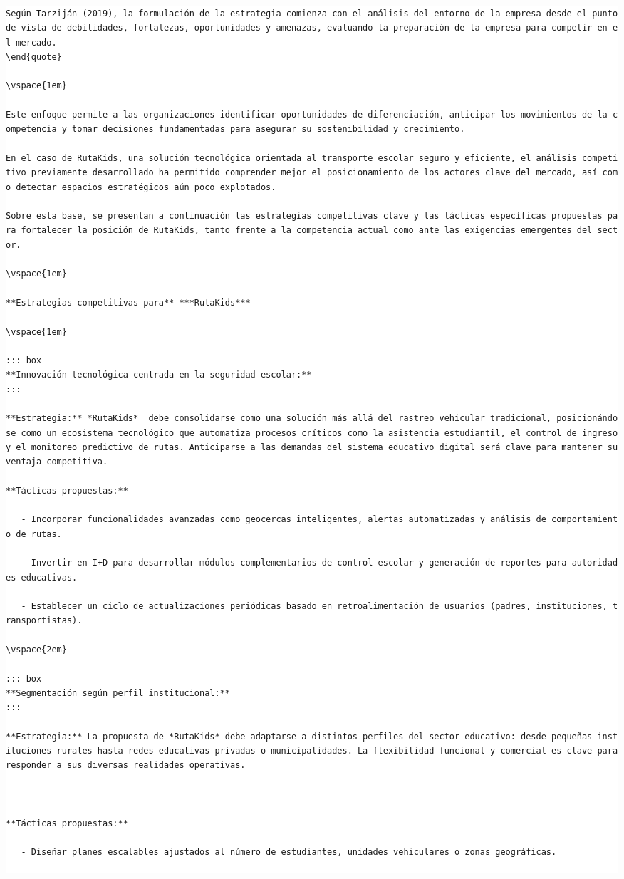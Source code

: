 ```
Según Tarziján (2019), la formulación de la estrategia comienza con el análisis del entorno de la empresa desde el punto de vista de debilidades, fortalezas, oportunidades y amenazas, evaluando la preparación de la empresa para competir en el mercado. 
\end{quote}

\vspace{1em}

Este enfoque permite a las organizaciones identificar oportunidades de diferenciación, anticipar los movimientos de la competencia y tomar decisiones fundamentadas para asegurar su sostenibilidad y crecimiento.

En el caso de RutaKids, una solución tecnológica orientada al transporte escolar seguro y eficiente, el análisis competitivo previamente desarrollado ha permitido comprender mejor el posicionamiento de los actores clave del mercado, así como detectar espacios estratégicos aún poco explotados.

Sobre esta base, se presentan a continuación las estrategias competitivas clave y las tácticas específicas propuestas para fortalecer la posición de RutaKids, tanto frente a la competencia actual como ante las exigencias emergentes del sector.

\vspace{1em}

**Estrategias competitivas para** ***RutaKids***

\vspace{1em}

::: box
**Innovación tecnológica centrada en la seguridad escolar:**
:::

**Estrategia:** *RutaKids*  debe consolidarse como una solución más allá del rastreo vehicular tradicional, posicionándose como un ecosistema tecnológico que automatiza procesos críticos como la asistencia estudiantil, el control de ingreso y el monitoreo predictivo de rutas. Anticiparse a las demandas del sistema educativo digital será clave para mantener su ventaja competitiva.

**Tácticas propuestas:**

   - Incorporar funcionalidades avanzadas como geocercas inteligentes, alertas automatizadas y análisis de comportamiento de rutas.
  
   - Invertir en I+D para desarrollar módulos complementarios de control escolar y generación de reportes para autoridades educativas.

   - Establecer un ciclo de actualizaciones periódicas basado en retroalimentación de usuarios (padres, instituciones, transportistas).

\vspace{2em}

::: box
**Segmentación según perfil institucional:**
:::
   
**Estrategia:** La propuesta de *RutaKids* debe adaptarse a distintos perfiles del sector educativo: desde pequeñas instituciones rurales hasta redes educativas privadas o municipalidades. La flexibilidad funcional y comercial es clave para responder a sus diversas realidades operativas.



**Tácticas propuestas:**

   - Diseñar planes escalables ajustados al número de estudiantes, unidades vehiculares o zonas geográficas.
  
```